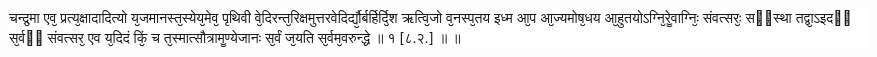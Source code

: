 चन्द्र᳘मा एव᳘ प्रत्य᳘क्षादादित्यो य᳘जमानस्त᳘स्येय᳘मेव᳘ पृथिवी वे᳘दिरन्त᳘रिक्षमुत्तरवेदिर्द्यौ᳘र्बर्हिर्दि᳘श ऋत्वि᳘जो व᳘नस्प᳘तय इध्म आ᳘प आ᳘ज्यमोष᳘धय आ᳘हुतयोऽग्नि᳘रेॗवाग्निः᳘ संवत्सरः᳘ सᳫंस्था तद्वा᳘ऽइदᳫं स᳘र्वᳫं संवत्सर᳘ एव य᳘दिदं किं᳘ च त᳘स्मात्सौत्रामॗण्येजानः स᳘र्वं ज᳘यति स᳘र्वम᳘वरुन्द्धे ॥ १ [८.२.] ॥ ॥  
